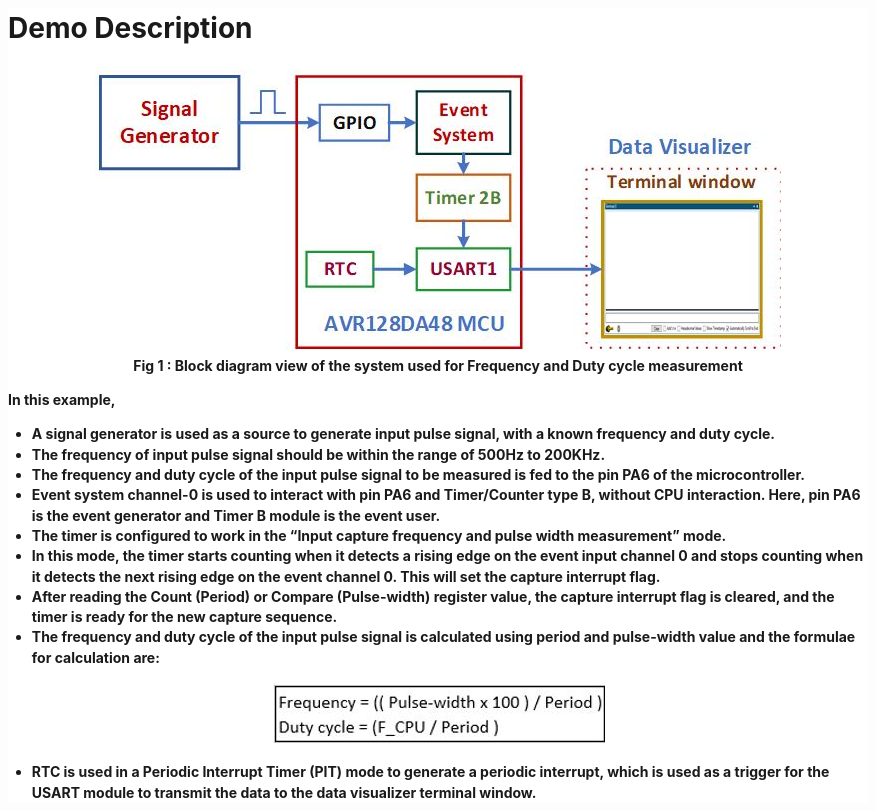 
# Demo Description

<p align="center">
  <img width=auto height=auto src="images/blockdiagram.png">
  <br><strong>Fig 1 : Block diagram view of the system used for Frequency and Duty cycle measurement<br>
</p>

In this example,
* A signal generator is used as a source to generate input pulse signal, with a known frequency and duty cycle.
* The frequency of input pulse signal should be within the range of 500Hz to 200KHz.
* The frequency and duty cycle of the input pulse signal to be measured is fed to the pin PA6 of the microcontroller.
* Event system channel-0 is used to interact with pin PA6 and Timer/Counter type B, without CPU interaction. Here, pin PA6 is the event generator and Timer B module is the event user. 
* The timer is configured to work in the “Input capture frequency and pulse width measurement” mode. 
* In this mode, the timer starts counting when it detects a rising edge on the event input channel 0 and stops counting when it detects the next rising edge on the event channel 0. This will set the capture interrupt flag.
* After reading the Count (Period) or Compare (Pulse-width) register value, the capture interrupt flag is cleared, and the timer is ready for the new capture sequence.
* The frequency and duty cycle of the input pulse signal is calculated using period and pulse-width value and the formulae for calculation are:

<p align="center">
  <img width=auto height=auto src="images/formula.png">
</p>

* RTC is used in a Periodic Interrupt Timer (PIT) mode to generate a periodic interrupt, which is used as a trigger for the USART module to transmit the data to the data visualizer terminal window.
